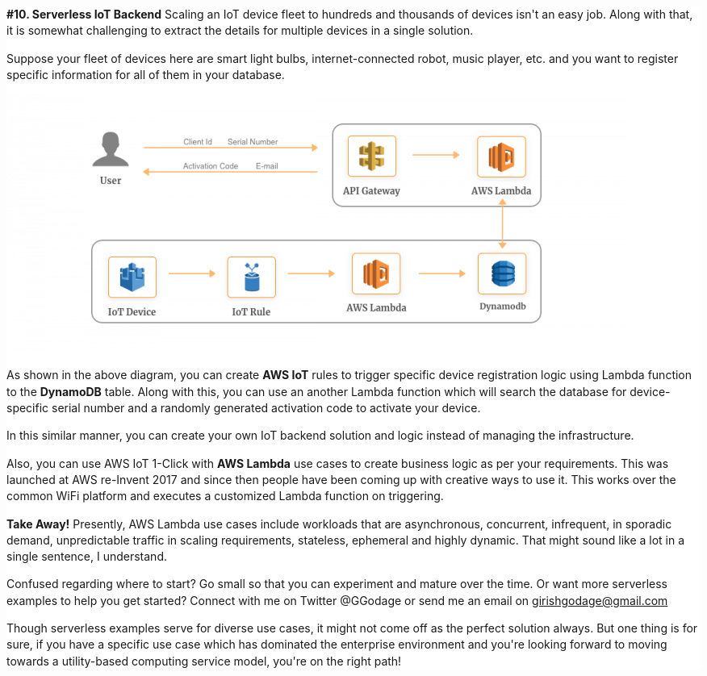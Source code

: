 **#10. Serverless IoT Backend**
Scaling an IoT device fleet to hundreds and thousands of devices isn't an easy job. Along with that, it is somewhat challenging to extract the details for multiple devices in a single solution.

Suppose your fleet of devices here are smart light bulbs,  internet-connected robot, music player, etc. and you want to register specific information for all of them in your database.

![image info](/img/awscloud/2/Serverless-IoT-Backend-Example-768x319.png)


As shown in the above diagram, you can create **AWS IoT** rules to trigger specific device registration logic using Lambda function to the **DynamoDB** table. Along with this, you can use an another Lambda function which will search the database for device-specific serial number and a randomly generated activation code to activate your device.

In this similar manner, you can create your own IoT backend solution and logic instead of managing the infrastructure.

Also, you can use AWS IoT 1-Click with **AWS Lambda** use cases to create business logic as per your requirements. This was launched at AWS re-Invent 2017 and since then people have been coming up with creative ways to use it. This works over the common WiFi platform and executes a customized Lambda function on triggering.

**Take Away!**
Presently, AWS Lambda use cases include workloads that are asynchronous, concurrent, infrequent, in sporadic demand, unpredictable traffic in scaling requirements, stateless, ephemeral and highly dynamic. That might sound like a lot in a single sentence, I understand.

Confused regarding where to start? Go small so that you can experiment and mature over the time. Or want more serverless examples to help you get started? Connect with me on Twitter @GGodage or send me an email on girishgodage@gmail.com

Though serverless examples serve for diverse use cases, it might not come off as the perfect solution always. But one thing is for sure, if you have a specific use case which has dominated the enterprise environment and you're looking forward to moving towards a utility-based computing service model, you're on the right path!